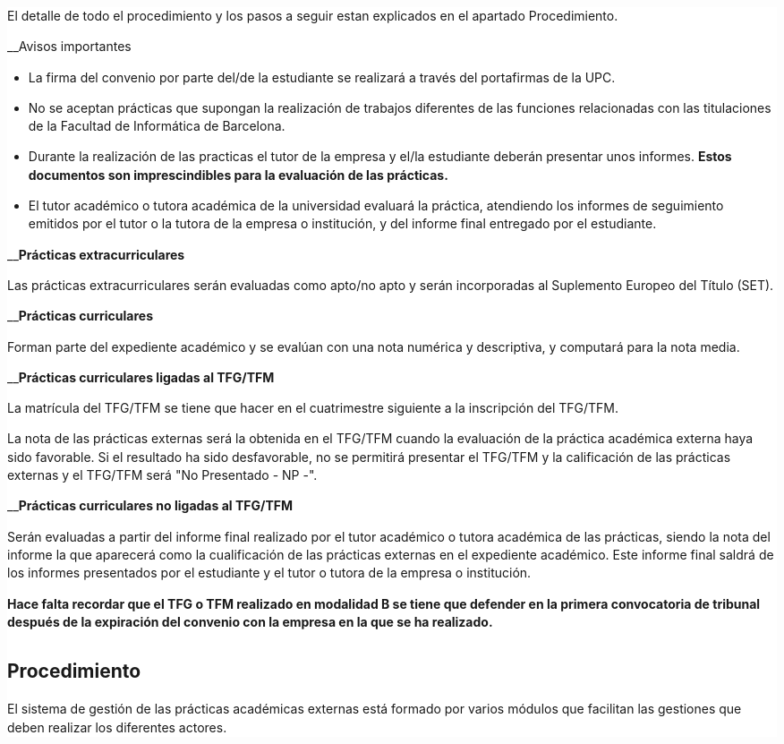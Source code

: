 El detalle de todo el procedimiento y los pasos a seguir  estan explicados en
el apartado Procedimiento.

__Avisos importantes

  * La firma del convenio por parte del/de la estudiante se realizará a través del portafirmas de la UPC.
  * No se aceptan prácticas que supongan la realización de trabajos diferentes de las funciones relacionadas con las titulaciones de la Facultad de Informática de Barcelona.

  

  * Durante la realización de las practicas el tutor de la empresa y el/la estudiante deberán presentar unos informes.  **Estos documentos son imprescindibles para la evaluación de las prácticas.**
  * El tutor académico o tutora académica de la universidad evaluará la práctica, atendiendo los informes de seguimiento emitidos por el tutor o la tutora de la empresa o institución, y del informe final entregado por el estudiante. 

__**Prácticas extracurriculares**

Las prácticas extracurriculares serán evaluadas como apto/no apto y serán
incorporadas al Suplemento Europeo del Título (SET).

__**Prácticas curriculares**

Forman parte del expediente académico y se evalúan con una nota numérica y
descriptiva, y computará para la nota media.

__**Prácticas curriculares ligadas al TFG/TFM**

La matrícula del TFG/TFM se tiene que hacer en el cuatrimestre siguiente a la
inscripción del TFG/TFM.

La nota de las prácticas externas será la obtenida en el TFG/TFM cuando la
evaluación de la práctica académica externa haya sido favorable. Si el
resultado ha sido desfavorable, no se permitirá presentar el TFG/TFM y la
calificación de las prácticas externas y el TFG/TFM será "No Presentado - NP
-".

__**Prácticas curriculares no ligadas al TFG/TFM**

Serán evaluadas a partir del informe final realizado por el tutor académico o
tutora académica de las prácticas, siendo la nota del informe la que aparecerá
como la cualificación de las prácticas externas en el expediente académico.
Este informe final saldrá de los informes presentados por el estudiante y el
tutor o tutora de la empresa o institución.

**Hace falta recordar que el TFG o TFM realizado en modalidad B se tiene que
defender en la primera convocatoria de tribunal después de la expiración del
convenio con la empresa en la que se ha realizado.**

## Procedimiento

El sistema de gestión de las prácticas académicas externas está formado por
varios módulos que facilitan las gestiones que deben realizar los diferentes
actores.


